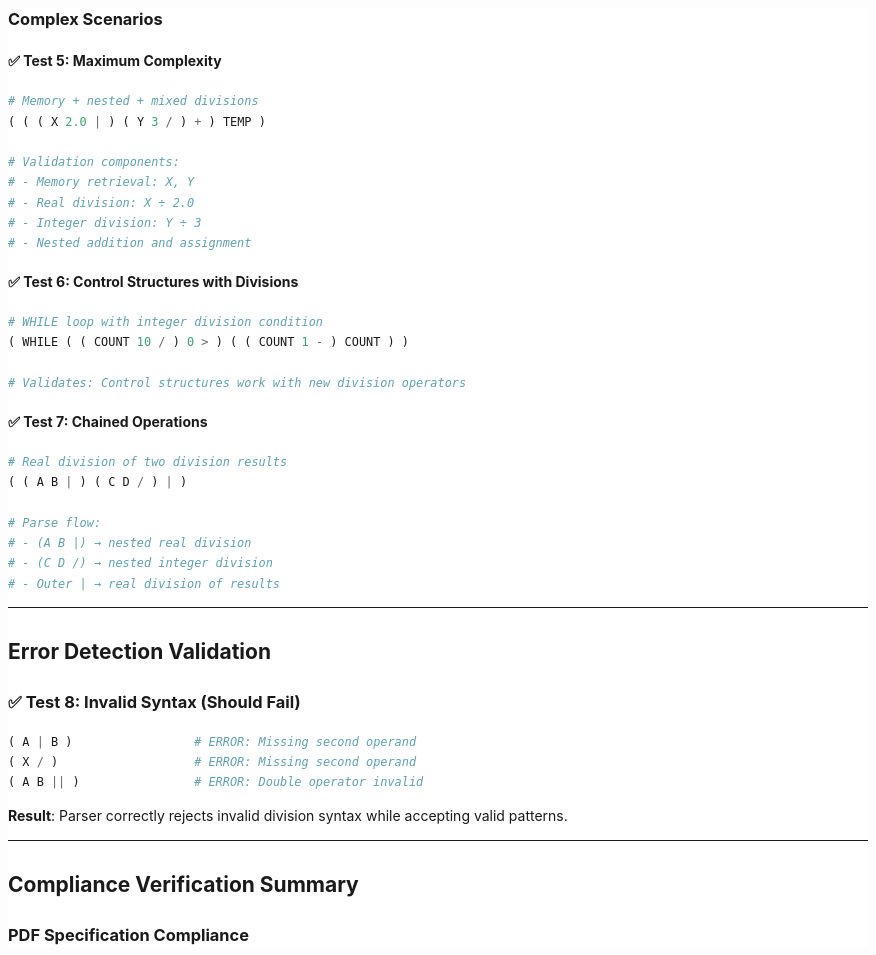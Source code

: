 ### **Complex Scenarios**

#### **✅ Test 5: Maximum Complexity**
```python
# Memory + nested + mixed divisions
( ( ( X 2.0 | ) ( Y 3 / ) + ) TEMP )

# Validation components:
# - Memory retrieval: X, Y
# - Real division: X ÷ 2.0
# - Integer division: Y ÷ 3
# - Nested addition and assignment
```

#### **✅ Test 6: Control Structures with Divisions**
```python
# WHILE loop with integer division condition
( WHILE ( ( COUNT 10 / ) 0 > ) ( ( COUNT 1 - ) COUNT ) )

# Validates: Control structures work with new division operators
```

#### **✅ Test 7: Chained Operations**
```python
# Real division of two division results
( ( A B | ) ( C D / ) | )

# Parse flow:
# - (A B |) → nested real division
# - (C D /) → nested integer division
# - Outer | → real division of results
```

---

## Error Detection Validation

### **✅ Test 8: Invalid Syntax (Should Fail)**
```python
( A | B )                 # ERROR: Missing second operand
( X / )                   # ERROR: Missing second operand
( A B || )                # ERROR: Double operator invalid
```

**Result**: Parser correctly rejects invalid division syntax while accepting valid patterns.

---

## Compliance Verification Summary

### **PDF Specification Compliance**
